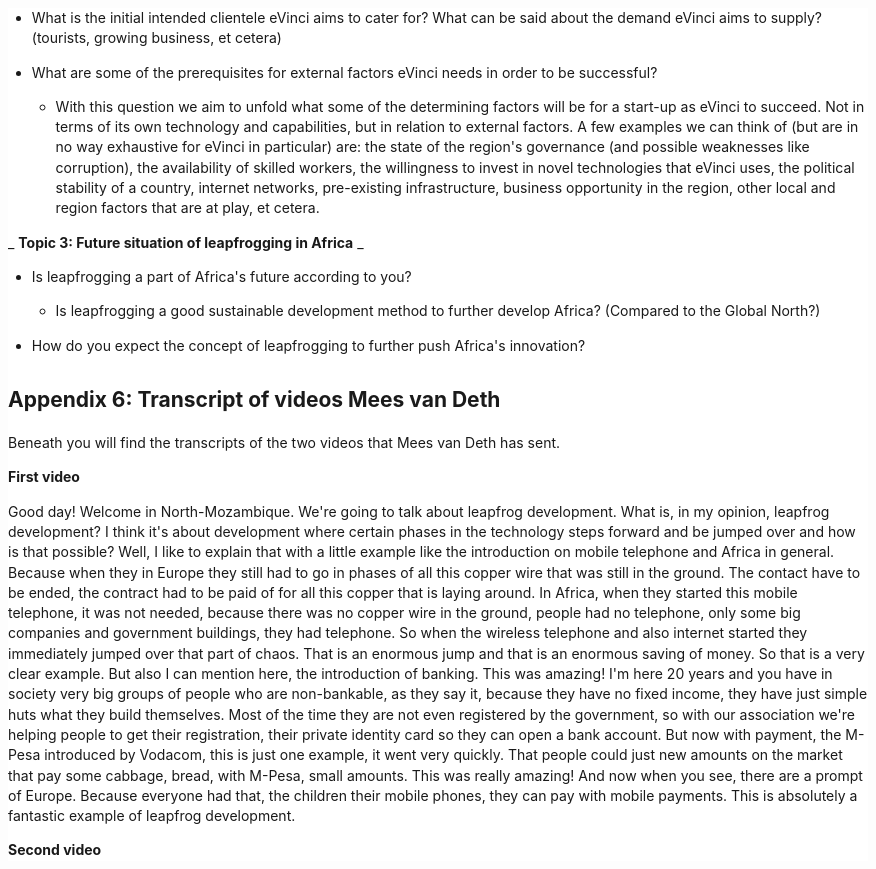 - What is the initial intended clientele eVinci aims to cater for? What can be said about the demand eVinci aims to supply? (tourists, growing business, et cetera)

- What are some of the prerequisites for external factors eVinci needs in order to be successful?
  - With this question we aim to unfold what some of the determining factors will be for a start-up as eVinci to succeed. Not in terms of its own technology and capabilities, but in relation to external factors. A few examples we can think of (but are in no way exhaustive for eVinci in particular) are: the state of the region&#39;s governance (and possible weaknesses like corruption), the availability of skilled workers, the willingness to invest in novel technologies that eVinci uses, the political stability of a country, internet networks, pre-existing infrastructure, business opportunity in the region, other local and region factors that are at play, et cetera.

_ **Topic 3: Future situation of leapfrogging in Africa** _

- Is leapfrogging a part of Africa&#39;s future according to you?
  - Is leapfrogging a good sustainable development method to further develop Africa? (Compared to the Global North?)

- How do you expect the concept of leapfrogging to further push Africa&#39;s innovation?

## Appendix 6: Transcript of videos Mees van Deth

Beneath you will find the transcripts of the two videos that Mees van Deth has sent.

**First video**

Good day! Welcome in North-Mozambique. We&#39;re going to talk about leapfrog development. What is, in my opinion, leapfrog development? I think it&#39;s about development where certain phases in the technology steps forward and be jumped over and how is that possible? Well, I like to explain that with a little example like the introduction on mobile telephone and Africa in general. Because when they in Europe they still had to go in phases of all this copper wire that was still in the ground. The contact have to be ended, the contract had to be paid of for all this copper that is laying around. In Africa, when they started this mobile telephone, it was not needed, because there was no copper wire in the ground, people had no telephone, only some big companies and government buildings, they had telephone. So when the wireless telephone and also internet started they immediately jumped over that part of chaos. That is an enormous jump and that is an enormous saving of money. So that is a very clear example. But also I can mention here, the introduction of banking. This was amazing! I&#39;m here 20 years and you have in society very big groups of people who are non-bankable, as they say it, because they have no fixed income, they have just simple huts what they build themselves. Most of the time they are not even registered by the government, so with our association we&#39;re helping people to get their registration, their private identity card so they can open a bank account. But now with payment, the M-Pesa introduced by Vodacom, this is just one example, it went very quickly. That people could just new amounts on the market that pay some cabbage, bread, with M-Pesa, small amounts. This was really amazing! And now when you see, there are a prompt of Europe. Because everyone had that, the children their mobile phones, they can pay with mobile payments. This is absolutely a fantastic example of leapfrog development.

**Second video**
